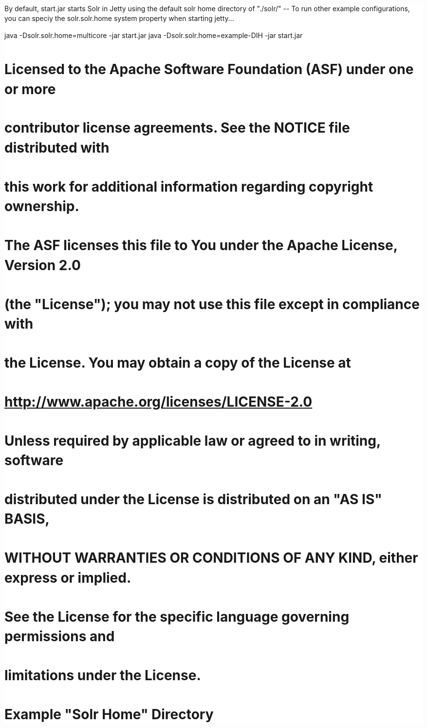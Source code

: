 By default, start.jar starts Solr in Jetty using the default solr home
directory of "./solr/" -- To run other example configurations, you can
speciy the solr.solr.home system property when starting jetty...

  java -Dsolr.solr.home=multicore -jar start.jar
  java -Dsolr.solr.home=example-DIH -jar start.jar

# Licensed to the Apache Software Foundation (ASF) under one or more
# contributor license agreements.  See the NOTICE file distributed with
# this work for additional information regarding copyright ownership.
# The ASF licenses this file to You under the Apache License, Version 2.0
# (the "License"); you may not use this file except in compliance with
# the License.  You may obtain a copy of the License at
#
#     http://www.apache.org/licenses/LICENSE-2.0
#
# Unless required by applicable law or agreed to in writing, software
# distributed under the License is distributed on an "AS IS" BASIS,
# WITHOUT WARRANTIES OR CONDITIONS OF ANY KIND, either express or implied.
# See the License for the specific language governing permissions and
# limitations under the License.


Example "Solr Home" Directory
=============================
